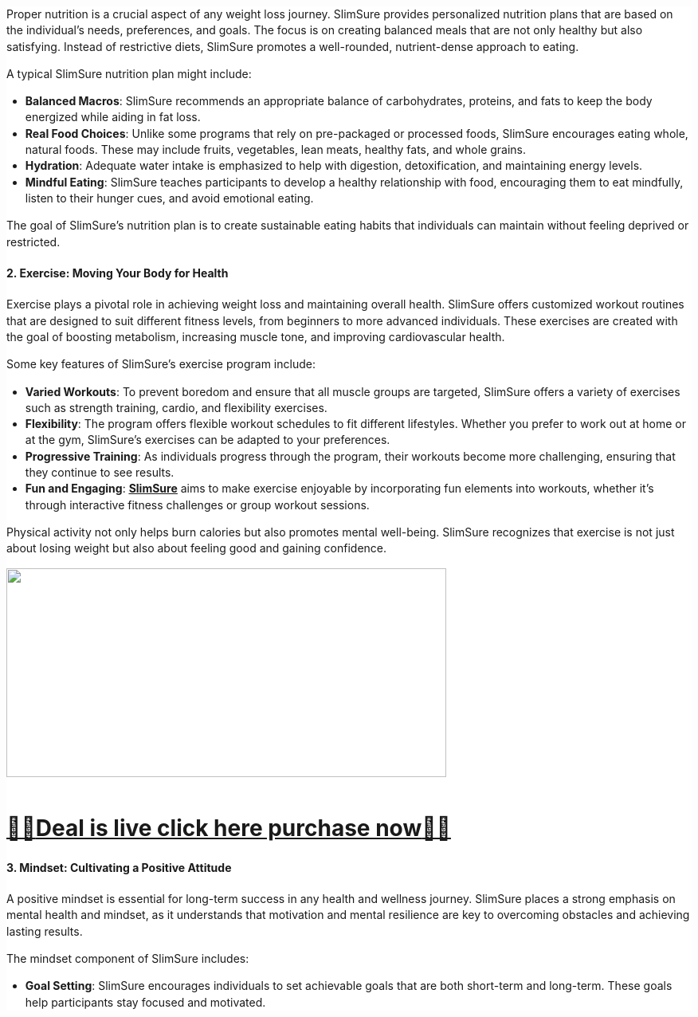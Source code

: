 <p data-end="2877" data-start="2514">Proper nutrition is a crucial aspect of any weight loss journey. SlimSure provides personalized nutrition plans that are based on the individual&rsquo;s needs, preferences, and goals. The focus is on creating balanced meals that are not only healthy but also satisfying. Instead of restrictive diets, SlimSure promotes a well-rounded, nutrient-dense approach to eating.</p>
<p data-end="2927" data-start="2879">A typical SlimSure nutrition plan might include:</p>
<ul data-end="3620" data-start="2929">
<li data-end="3084" data-start="2929"><strong data-end="2950" data-start="2931">Balanced Macros</strong>: SlimSure recommends an appropriate balance of carbohydrates, proteins, and fats to keep the body energized while aiding in fat loss.</li>
<li data-end="3307" data-start="3085"><strong data-end="3108" data-start="3087">Real Food Choices</strong>: Unlike some programs that rely on pre-packaged or processed foods, SlimSure encourages eating whole, natural foods. These may include fruits, vegetables, lean meats, healthy fats, and whole grains.</li>
<li data-end="3431" data-start="3308"><strong data-end="3323" data-start="3310">Hydration</strong>: Adequate water intake is emphasized to help with digestion, detoxification, and maintaining energy levels.</li>
<li data-end="3620" data-start="3432"><strong data-end="3452" data-start="3434">Mindful Eating</strong>: SlimSure teaches participants to develop a healthy relationship with food, encouraging them to eat mindfully, listen to their hunger cues, and avoid emotional eating.</li>
</ul>
<p data-end="3768" data-start="3622">The goal of SlimSure&rsquo;s nutrition plan is to create sustainable eating habits that individuals can maintain without feeling deprived or restricted.</p>
<h4 data-end="3815" data-start="3770">2. Exercise: Moving Your Body for Health</h4>
<p data-end="4171" data-start="3817">Exercise plays a pivotal role in achieving weight loss and maintaining overall health. SlimSure offers customized workout routines that are designed to suit different fitness levels, from beginners to more advanced individuals. These exercises are created with the goal of boosting metabolism, increasing muscle tone, and improving cardiovascular health.</p>
<p data-end="4230" data-start="4173">Some key features of SlimSure&rsquo;s exercise program include:</p>
<ul data-end="4973" data-start="4232">
<li data-end="4422" data-start="4232"><strong data-end="4253" data-start="4234">Varied Workouts</strong>: To prevent boredom and ensure that all muscle groups are targeted, SlimSure offers a variety of exercises such as strength training, cardio, and flexibility exercises.</li>
<li data-end="4627" data-start="4423"><strong data-end="4440" data-start="4425">Flexibility</strong>: The program offers flexible workout schedules to fit different lifestyles. Whether you prefer to work out at home or at the gym, SlimSure&rsquo;s exercises can be adapted to your preferences.</li>
<li data-end="4784" data-start="4628"><strong data-end="4654" data-start="4630">Progressive Training</strong>: As individuals progress through the program, their workouts become more challenging, ensuring that they continue to see results.</li>
<li data-end="4973" data-start="4785"><strong data-end="4807" data-start="4787">Fun and Engaging</strong>:&nbsp;<strong><u><a href="https://www.facebook.com/groups/slimsureireland" target="_blank" rel="nofollow">SlimSure</a></u></strong>&nbsp;aims to make exercise enjoyable by incorporating fun elements into workouts, whether it&rsquo;s through interactive fitness challenges or group workout sessions.</li>
</ul>
<p data-end="5176" data-start="4975">Physical activity not only helps burn calories but also promotes mental well-being. SlimSure recognizes that exercise is not just about losing weight but also about feeling good and gaining confidence.</p>
<div class="separator"><a href="https://trendgadgetz.shop/slimsure-ie-buy" target="_blank" rel="nofollow"><img src="https://blogger.googleusercontent.com/img/b/R29vZ2xl/AVvXsEhaKMh-llqITyHHv7oXQpYI0se4pj6Qu3Yc1k9GaiWyS5ln9zy-4Ya1Szgyn3otoOjZWbViStGUG0FHMdfA59g67Q8G2hzRwfbY3OSza6Yqsj-H5K9UfU7R2C6_CKrIl7p1B01aiGhi9sPSMFto0VnkP0cXaNDaJZnBjB8Dxs4q5at_UE4RLOT8joyfvNeg/w552-h262/481182031_122097519134788347_4030437880338589259_n.jpg" alt="" width="552" height="262" border="0" data-original-height="328" data-original-width="690" /></a></div>
<h1><u>💛💛<a href="https://trendgadgetz.shop/slimsure-ie-buy" target="_blank" rel="nofollow">Deal is live click here purchase now</a>💙💙</u></h1>
<h4 data-end="5226" data-start="5178">3. Mindset: Cultivating a Positive Attitude</h4>
<p data-end="5500" data-start="5228">A positive mindset is essential for long-term success in any health and wellness journey. SlimSure places a strong emphasis on mental health and mindset, as it understands that motivation and mental resilience are key to overcoming obstacles and achieving lasting results.</p>
<p data-end="5545" data-start="5502">The mindset component of SlimSure includes:</p>
<ul data-end="6270" data-start="5547">
<li data-end="5720" data-start="5547"><strong data-end="5565" data-start="5549">Goal Setting</strong>: SlimSure encourages individuals to set achievable goals that are both short-term and long-term. These goals help participants stay focused and motivated.</li>